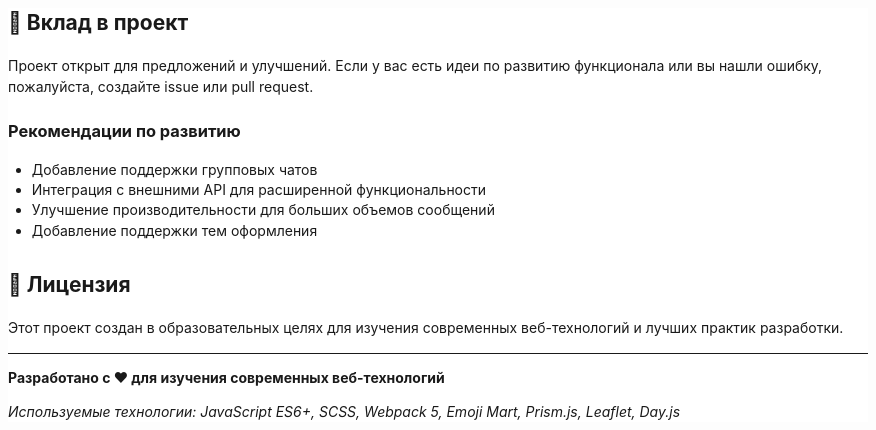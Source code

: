 ## 🤝 Вклад в проект

Проект открыт для предложений и улучшений. Если у вас есть идеи по развитию функционала или вы нашли ошибку, пожалуйста, создайте issue или pull request.

### Рекомендации по развитию
- Добавление поддержки групповых чатов
- Интеграция с внешними API для расширенной функциональности
- Улучшение производительности для больших объемов сообщений
- Добавление поддержки тем оформления

## 📄 Лицензия

Этот проект создан в образовательных целях для изучения современных веб-технологий и лучших практик разработки.

---

**Разработано с ❤️ для изучения современных веб-технологий**

*Используемые технологии: JavaScript ES6+, SCSS, Webpack 5, Emoji Mart, Prism.js, Leaflet, Day.js*